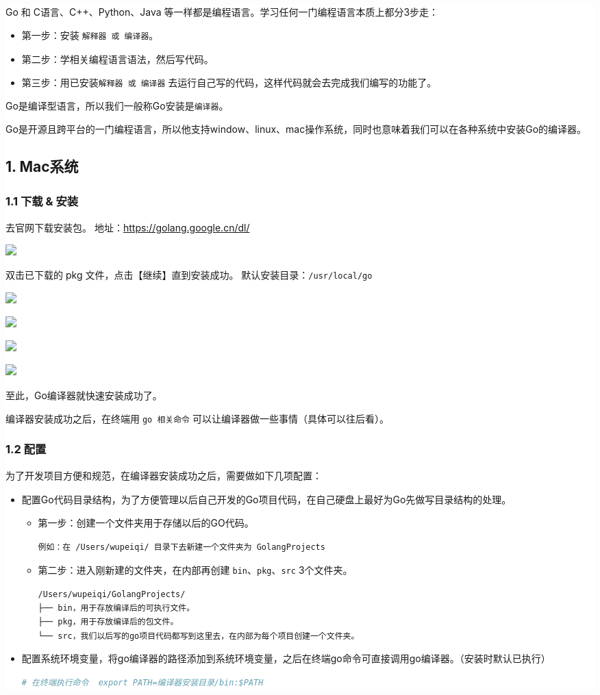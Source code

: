 Go 和 C语言、C++、Python、Java 等一样都是编程语言。学习任何一门编程语言本质上都分3步走：

- 第一步：安装 `解释器 或 编译器`。

- 第二步：学相关编程语言语法，然后写代码。

- 第三步：用已安装`解释器 或 编译器` 去运行自己写的代码，这样代码就会去完成我们编写的功能了。

Go是编译型语言，所以我们一般称Go安装是`编译器`。

Go是开源且跨平台的一门编程语言，所以他支持window、linux、mac操作系统，同时也意味着我们可以在各种系统中安装Go的编译器。


## 1. Mac系统

### 1.1 下载 & 安装

去官网下载安装包。 地址：https://golang.google.cn/dl/

![](/media/uploads/2020/04/18/00.png?50)


双击已下载的 pkg 文件，点击【继续】直到安装成功。 默认安装目录：`/usr/local/go`

![](/media/uploads/2020/04/18/01.png?50)

![](/media/uploads/2020/04/18/05.png?50)

![](/media/uploads/2020/04/18/06-1.png?70)

![](/media/uploads/2020/04/18/07.png?70)

至此，Go编译器就快速安装成功了。

编译器安装成功之后，在终端用 `go 相关命令` 可以让编译器做一些事情（具体可以往后看）。

### 1.2 配置

为了开发项目方便和规范，在编译器安装成功之后，需要做如下几项配置：

- 配置Go代码目录结构，为了方便管理以后自己开发的Go项目代码，在自己硬盘上最好为Go先做写目录结构的处理。

	- 第一步：创建一个文件夹用于存储以后的GO代码。
		```
		例如：在 /Users/wupeiqi/ 目录下去新建一个文件夹为 GolangProjects
		```

	- 第二步：进入刚新建的文件夹，在内部再创建 `bin`、`pkg`、`src` 3个文件夹。
		```
		/Users/wupeiqi/GolangProjects/
		├── bin，用于存放编译后的可执行文件。
		├── pkg，用于存放编译后的包文件。
		└── src，我们以后写的go项目代码都写到这里去，在内部为每个项目创建一个文件夹。
		```

- 配置系统环境变量，将go编译器的路径添加到系统环境变量，之后在终端go命令可直接调用go编译器。（安装时默认已执行）
	```bash
	# 在终端执行命令  export PATH=编译器安装目录/bin:$PATH

